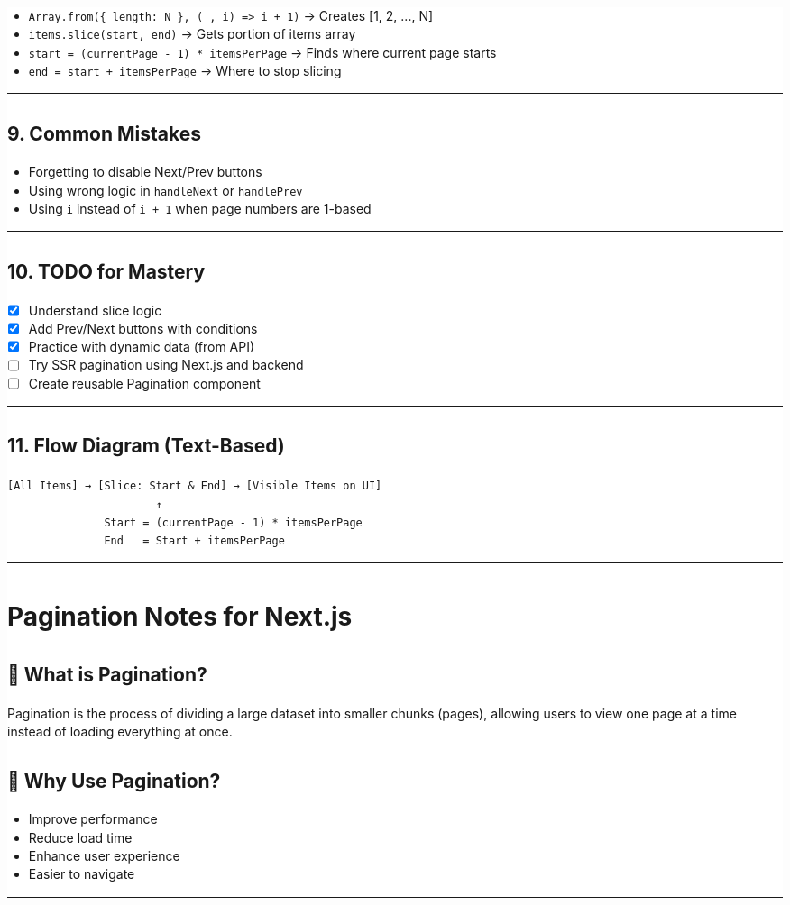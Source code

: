 * `Array.from({ length: N }, (_, i) => i + 1)` → Creates \[1, 2, ..., N]
* `items.slice(start, end)` → Gets portion of items array
* `start = (currentPage - 1) * itemsPerPage` → Finds where current page starts
* `end = start + itemsPerPage` → Where to stop slicing

---

## 9. Common Mistakes

* Forgetting to disable Next/Prev buttons
* Using wrong logic in `handleNext` or `handlePrev`
* Using `i` instead of `i + 1` when page numbers are 1-based

---

## 10. TODO for Mastery

* [x] Understand slice logic
* [x] Add Prev/Next buttons with conditions
* [x] Practice with dynamic data (from API)
* [ ] Try SSR pagination using Next.js and backend
* [ ] Create reusable Pagination component

---

## 11. Flow Diagram (Text-Based)

```
[All Items] → [Slice: Start & End] → [Visible Items on UI]
                       ↑
               Start = (currentPage - 1) * itemsPerPage
               End   = Start + itemsPerPage
```

---


# Pagination Notes for Next.js

## 📘 What is Pagination?

Pagination is the process of dividing a large dataset into smaller chunks (pages), allowing users to view one page at a time instead of loading everything at once.

## 🧠 Why Use Pagination?

* Improve performance
* Reduce load time
* Enhance user experience
* Easier to navigate

---